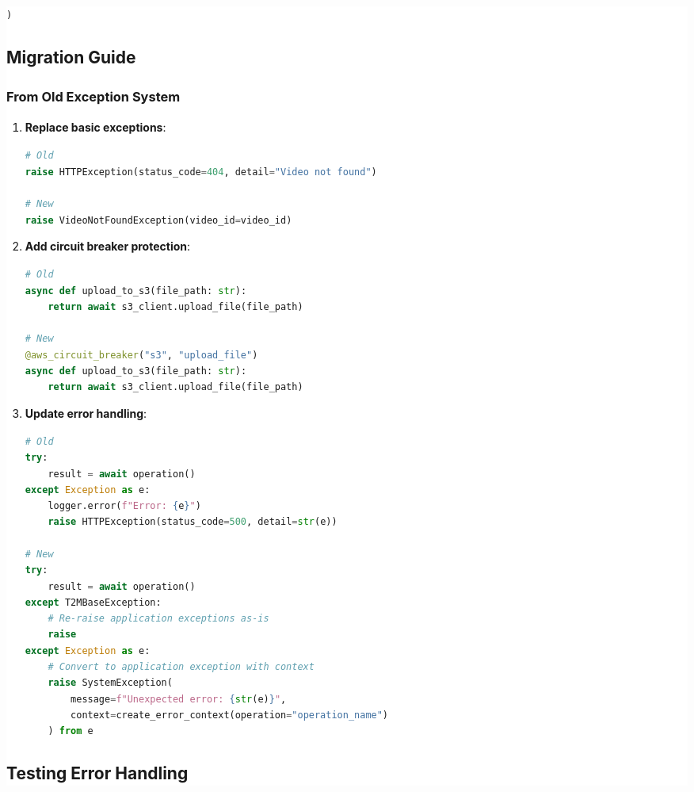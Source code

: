 ```python
)
```

## Migration Guide

### From Old Exception System

1. **Replace basic exceptions**:
   ```python
   # Old
   raise HTTPException(status_code=404, detail="Video not found")
   
   # New
   raise VideoNotFoundException(video_id=video_id)
   ```

2. **Add circuit breaker protection**:
   ```python
   # Old
   async def upload_to_s3(file_path: str):
       return await s3_client.upload_file(file_path)
   
   # New
   @aws_circuit_breaker("s3", "upload_file")
   async def upload_to_s3(file_path: str):
       return await s3_client.upload_file(file_path)
   ```

3. **Update error handling**:
   ```python
   # Old
   try:
       result = await operation()
   except Exception as e:
       logger.error(f"Error: {e}")
       raise HTTPException(status_code=500, detail=str(e))
   
   # New
   try:
       result = await operation()
   except T2MBaseException:
       # Re-raise application exceptions as-is
       raise
   except Exception as e:
       # Convert to application exception with context
       raise SystemException(
           message=f"Unexpected error: {str(e)}",
           context=create_error_context(operation="operation_name")
       ) from e
   ```

## Testing Error Handling
